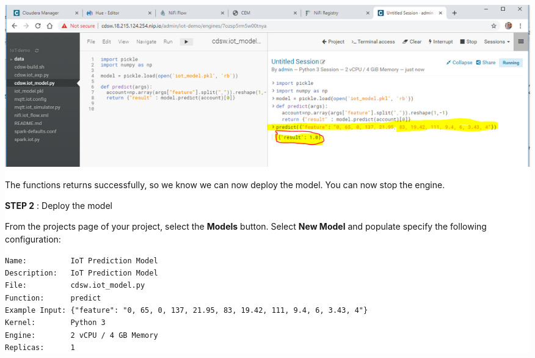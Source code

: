 ![](./images/image18.png)

The functions returns successfully, so we know we can now deploy the model. You can now stop the engine.

**STEP 2** : Deploy the model

From the projects page of your project, select the **Models** button. Select **New Model** and populate specify the following configuration:

```
Name:          IoT Prediction Model
Description:   IoT Prediction Model
File:          cdsw.iot_model.py
Function:      predict
Example Input: {"feature": "0, 65, 0, 137, 21.95, 83, 19.42, 111, 9.4, 6, 3.43, 4"}
Kernel:        Python 3
Engine:        2 vCPU / 4 GB Memory
Replicas:      1
```
